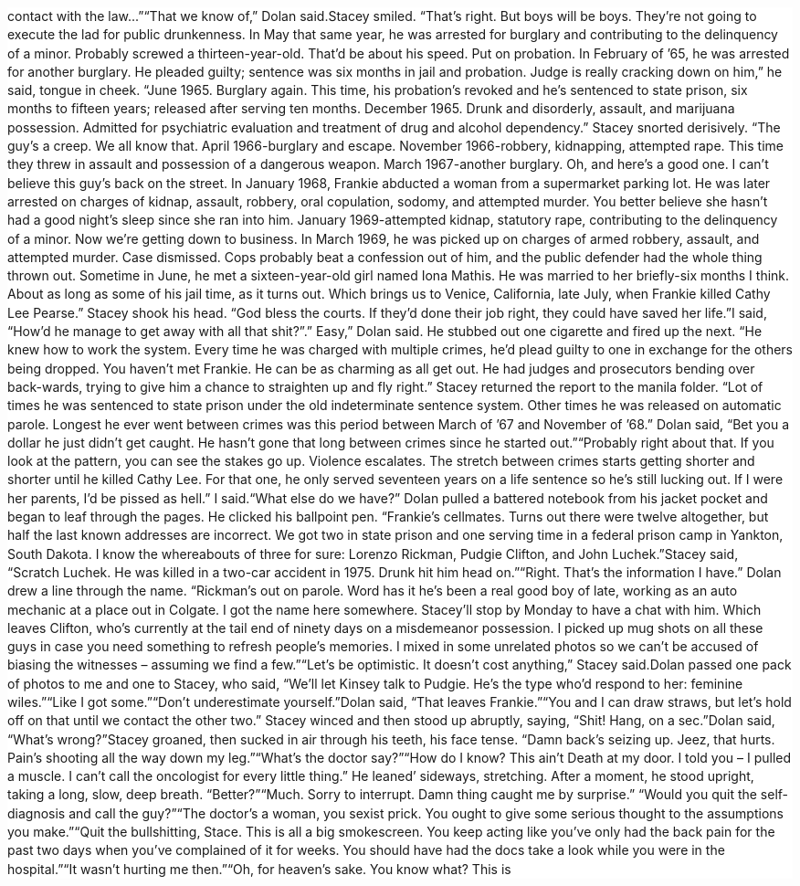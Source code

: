 contact with the law...”“That we know of,” Dolan said.Stacey smiled. “That’s right. But boys will be boys. They’re not going to execute the lad for public drunkenness. In May that same year, he was arrested for burglary and contributing to the delinquency of a minor. Probably screwed a thirteen-year-old. That’d be about his speed. Put on probation. In February of ’65, he was arrested for another burglary. He pleaded guilty; sentence was six months in jail and probation. Judge is really cracking down on him,” he said, tongue in cheek. “June 1965. Burglary again. This time, his probation’s revoked and he’s sentenced to state prison, six months to fifteen years; released after serving ten months. December 1965. Drunk and disorderly, assault, and marijuana possession. Admitted for psychiatric evaluation and treatment of drug and alcohol dependency.” Stacey snorted derisively. “The guy’s a creep. We all know that. April 1966-burglary and escape. November 1966-robbery, kidnapping, attempted rape. This time they threw in assault and possession of a dangerous weapon. March 1967-another burglary. Oh, and here’s a good one. I can’t believe this guy’s back on the street. In January 1968, Frankie abducted a woman from a supermarket parking lot. He was later arrested on charges of kidnap, assault, robbery, oral copulation, sodomy, and attempted murder. You better believe she hasn’t had a good night’s sleep since she ran into him. January 1969-attempted kidnap, statutory rape, contributing to the delinquency of a minor. Now we’re getting down to business. In March 1969, he was picked up on charges of armed robbery, assault, and attempted murder. Case dismissed. Cops probably beat a confession out of him, and the public defender had the whole thing thrown out. Sometime in June, he met a sixteen-year-old girl named Iona Mathis. He was married to her briefly-six months I think. About as long as some of his jail time, as it turns out. Which brings us to Venice, California, late July, when Frankie killed Cathy Lee Pearse.” Stacey shook his head. “God bless the courts. If they’d done their job right, they could have saved her life.”I said, “How’d he manage to get away with all that shit?”.” Easy,” Dolan said. He stubbed out one cigarette and fired up the next. “He knew how to work the system. Every time he was charged with multiple crimes, he’d plead guilty to one in exchange for the others being dropped. You haven’t met Frankie. He can be as charming as all get out. He had judges and prosecutors bending over back-wards, trying to give him a chance to straighten up and fly right.” Stacey returned the report to the manila folder. “Lot of times he was sentenced to state prison under the old indeterminate sentence system. Other times he was released on automatic parole. Longest he ever went between crimes was this period between March of ’67 and November of ’68.” Dolan said, “Bet you a dollar he just didn’t get caught. He hasn’t gone that long between crimes since he started out.”“Probably right about that. If you look at the pattern, you can see the stakes go up. Violence escalates. The stretch between crimes starts getting shorter and shorter until he killed Cathy Lee. For that one, he only served seventeen years on a life sentence so he’s still lucking out. If I were her parents, I’d be pissed as hell.” I said.“What else do we have?” Dolan pulled a battered notebook from his jacket pocket and began to leaf through the pages. He clicked his ballpoint pen. “Frankie’s cellmates. Turns out there were twelve altogether, but half the last known addresses are incorrect. We got two in state prison and one serving time in a federal prison camp in Yankton, South Dakota. I know the whereabouts of three for sure: Lorenzo Rickman, Pudgie Clifton, and John Luchek.”Stacey said, “Scratch Luchek. He was killed in a two-car accident in 1975. Drunk hit him head on.”“Right. That’s the information I have.” Dolan drew a line through the name. “Rickman’s out on parole. Word has it he’s been a real good boy of late, working as an auto mechanic at a place out in Colgate. I got the name here somewhere. Stacey’ll stop by Monday to have a chat with him. Which leaves Clifton, who’s currently at the tail end of ninety days on a misdemeanor possession. I picked up mug shots on all these guys in case you need something to refresh people’s memories. I mixed in some unrelated photos so we can’t be accused of biasing the witnesses – assuming we find a few.”“Let’s be optimistic. It doesn’t cost anything,” Stacey said.Dolan passed one pack of photos to me and one to Stacey, who said, “We’ll let Kinsey talk to Pudgie. He’s the type who’d respond to her: feminine wiles.”“Like I got some.”“Don’t underestimate yourself.”Dolan said, “That leaves Frankie.”“You and I can draw straws, but let’s hold off on that until we contact the other two.” Stacey winced and then stood up abruptly, saying, “Shit! Hang, on a sec.”Dolan said, “What’s wrong?”Stacey groaned, then sucked in air through his teeth, his face tense. “Damn back’s seizing up. Jeez, that hurts. Pain’s shooting all the way down my leg.”“What’s the doctor say?”“How do I know? This ain’t Death at my door. I told you – I pulled a muscle. I can’t call the oncologist for every little thing.” He leaned’ sideways, stretching. After a moment, he stood upright, taking a long, slow, deep breath. “Better?”“Much. Sorry to interrupt. Damn thing caught me by surprise.” “Would you quit the self-diagnosis and call the guy?”“The doctor’s a woman, you sexist prick. You ought to give some serious thought to the assumptions you make.”“Quit the bullshitting, Stace. This is all a big smokescreen. You keep acting like you’ve only had the back pain for the past two days when you’ve complained of it for weeks. You should have had the docs take a look while you were in the hospital.”“It wasn’t hurting me then.”“Oh, for heaven’s sake. You know what? This is